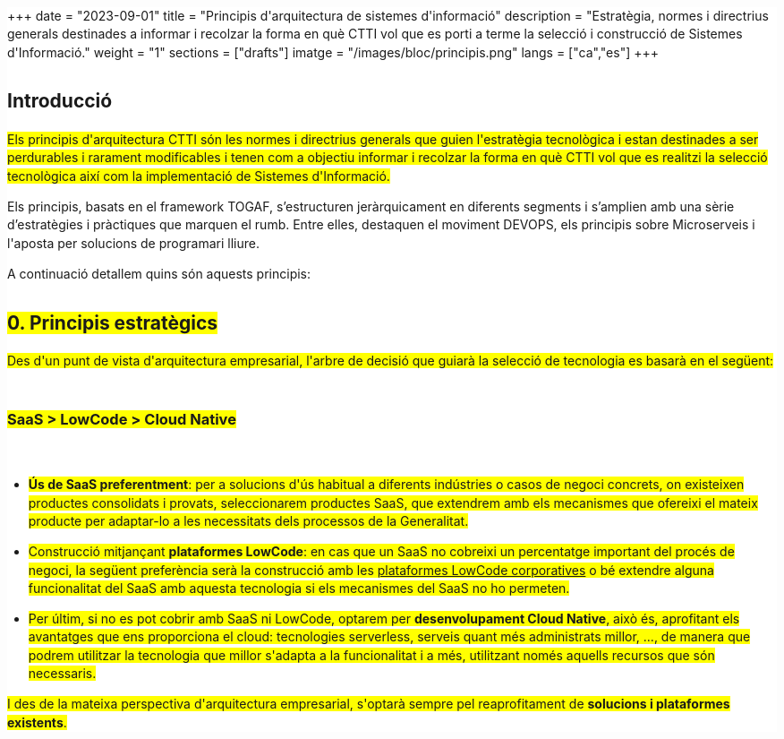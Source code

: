 +++
date        = "2023-09-01"
title       = "Principis d'arquitectura de sistemes d'informació"
description = "Estratègia, normes i directrius generals destinades a informar i recolzar la forma en què CTTI vol que es porti a terme la selecció i construcció de Sistemes d'Informació."
weight      = "1"
sections    = ["drafts"]
imatge 		= "/images/bloc/principis.png"
langs = ["ca","es"]
+++

<style>.new{background-color: yellow;}</style>

## Introducció

<span class="new">Els principis d'arquitectura CTTI són les normes i directrius generals que guien l'estratègia tecnològica i estan destinades a ser perdurables i rarament modificables i tenen com a objectiu informar i recolzar la forma en què CTTI vol que es realitzi la selecció tecnològica així com la implementació de Sistemes d'Informació.</span>

Els principis, basats en el framework TOGAF, s’estructuren jeràrquicament en diferents segments i s’amplien amb una sèrie d’estratègies i pràctiques que marquen el rumb. Entre elles, destaquen el moviment DEVOPS, els principis sobre Microserveis i l'aposta per solucions de programari lliure.

A continuació detallem quins són aquests principis:

## <span class="new">0. Principis estratègics</span>

<span class="new">
Des d'un punt de vista d'arquitectura empresarial, l'arbre de decisió que guiarà la selecció de tecnologia es basarà en el següent:</span>
<br /><br />

### <span class="new">SaaS > LowCode > Cloud Native</span>

<br />

- <span class="new"> **Ús de SaaS preferentment**: per a solucions d'ús habitual a diferents indústries o casos de negoci concrets, on existeixen productes consolidats i provats, seleccionarem productes SaaS, que extendrem amb els mecanismes que ofereixi el mateix producte per adaptar-lo a les necessitats dels processos de la Generalitat.</span>
 
- <span class="new"> Construcció mitjançant **plataformes LowCode**: en cas que un SaaS no cobreixi un percentatge important del procés de negoci, la següent preferència serà la construcció amb les [plataformes LowCode corporatives](/plataformes/lowcode/) o bé extendre alguna funcionalitat del SaaS amb aquesta tecnologia si els mecanismes del SaaS no ho permeten.</span>

- <span class="new"> Per últim, si no es pot cobrir amb SaaS ni LowCode, optarem per **desenvolupament Cloud Native**, això és, aprofitant els avantatges que ens proporciona el cloud: tecnologies serverless, serveis quant més administrats millor, ..., de manera que podrem utilitzar la tecnologia que millor s'adapta a la funcionalitat i a més, utilitzant només aquells recursos que són necessaris.</span>

<span class="new"> I des de la mateixa perspectiva d'arquitectura empresarial, s'optarà sempre pel reaprofitament de **solucions i plataformes existents**.</span>
